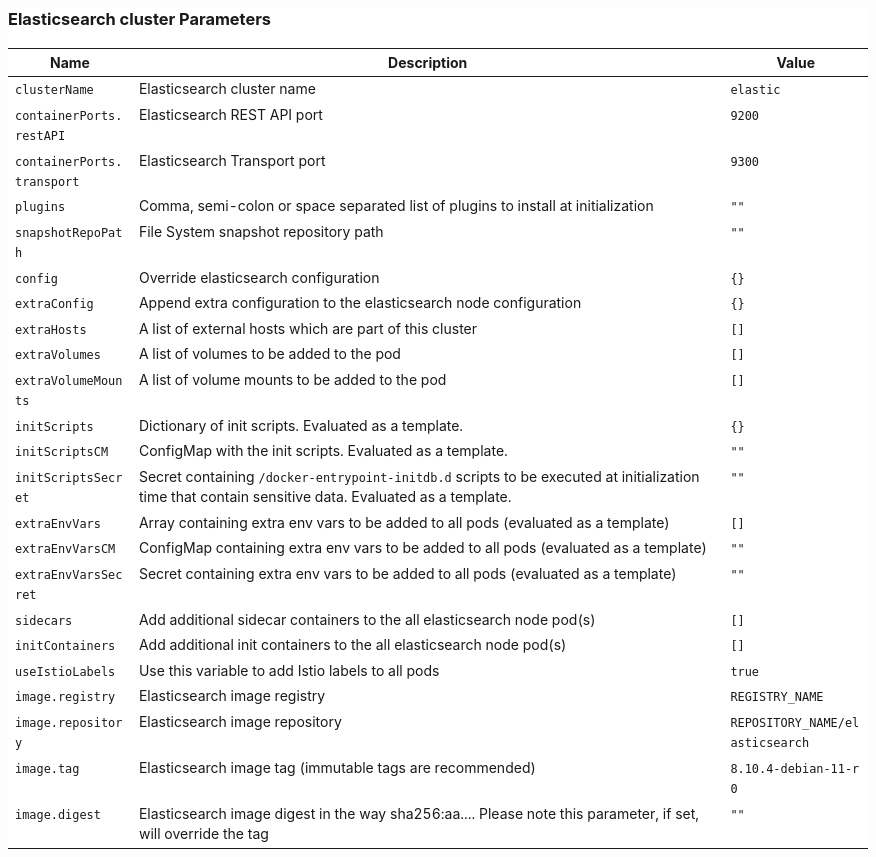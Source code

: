 ### Elasticsearch cluster Parameters

| Name                                       | Description                                                                                                                                         | Value                           |
| ------------------------------------------ | --------------------------------------------------------------------------------------------------------------------------------------------------- | ------------------------------- |
| `clusterName`                              | Elasticsearch cluster name                                                                                                                          | `elastic`                       |
| `containerPorts.restAPI`                   | Elasticsearch REST API port                                                                                                                         | `9200`                          |
| `containerPorts.transport`                 | Elasticsearch Transport port                                                                                                                        | `9300`                          |
| `plugins`                                  | Comma, semi-colon or space separated list of plugins to install at initialization                                                                   | `""`                            |
| `snapshotRepoPath`                         | File System snapshot repository path                                                                                                                | `""`                            |
| `config`                                   | Override elasticsearch configuration                                                                                                                | `{}`                            |
| `extraConfig`                              | Append extra configuration to the elasticsearch node configuration                                                                                  | `{}`                            |
| `extraHosts`                               | A list of external hosts which are part of this cluster                                                                                             | `[]`                            |
| `extraVolumes`                             | A list of volumes to be added to the pod                                                                                                            | `[]`                            |
| `extraVolumeMounts`                        | A list of volume mounts to be added to the pod                                                                                                      | `[]`                            |
| `initScripts`                              | Dictionary of init scripts. Evaluated as a template.                                                                                                | `{}`                            |
| `initScriptsCM`                            | ConfigMap with the init scripts. Evaluated as a template.                                                                                           | `""`                            |
| `initScriptsSecret`                        | Secret containing `/docker-entrypoint-initdb.d` scripts to be executed at initialization time that contain sensitive data. Evaluated as a template. | `""`                            |
| `extraEnvVars`                             | Array containing extra env vars to be added to all pods (evaluated as a template)                                                                   | `[]`                            |
| `extraEnvVarsCM`                           | ConfigMap containing extra env vars to be added to all pods (evaluated as a template)                                                               | `""`                            |
| `extraEnvVarsSecret`                       | Secret containing extra env vars to be added to all pods (evaluated as a template)                                                                  | `""`                            |
| `sidecars`                                 | Add additional sidecar containers to the all elasticsearch node pod(s)                                                                              | `[]`                            |
| `initContainers`                           | Add additional init containers to the all elasticsearch node pod(s)                                                                                 | `[]`                            |
| `useIstioLabels`                           | Use this variable to add Istio labels to all pods                                                                                                   | `true`                          |
| `image.registry`                           | Elasticsearch image registry                                                                                                                        | `REGISTRY_NAME`                 |
| `image.repository`                         | Elasticsearch image repository                                                                                                                      | `REPOSITORY_NAME/elasticsearch` |
| `image.tag`                                | Elasticsearch image tag (immutable tags are recommended)                                                                                            | `8.10.4-debian-11-r0`           |
| `image.digest`                             | Elasticsearch image digest in the way sha256:aa.... Please note this parameter, if set, will override the tag                                       | `""`                            |